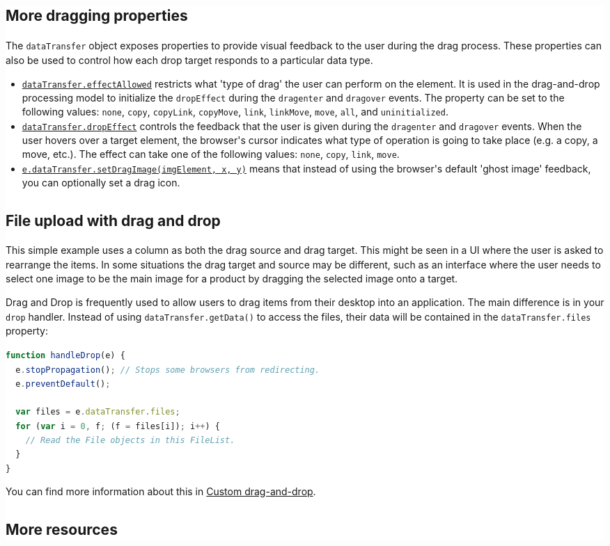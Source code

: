 ## More dragging properties

The `dataTransfer` object exposes properties to provide visual feedback to the user during the drag
process. These properties can also be used to control how each drop target responds to a particular
data type.

- [`dataTransfer.effectAllowed`](https://developer.mozilla.org/docs/Web/API/DataTransfer/effectAllowed)
  restricts what 'type of drag' the user can perform on the element. It is used in the drag-and-drop
  processing model to initialize the `dropEffect` during the `dragenter` and `dragover` events. The
  property can be set to the following values: `none`, `copy`, `copyLink`, `copyMove`, `link`,
  `linkMove`, `move`, `all`, and `uninitialized`.
- [`dataTransfer.dropEffect`](https://developer.mozilla.org/docs/Web/API/DataTransfer/dropEffect)
  controls the feedback that the user is given during the `dragenter` and `dragover` events. When
  the user hovers over a target element, the browser's cursor indicates what type of operation
  is going to take place (e.g. a copy, a move, etc.). The effect can take one of the following
  values: `none`, `copy`, `link`, `move`.
- [`e.dataTransfer.setDragImage(imgElement, x, y)`](https://developer.mozilla.org/docs/Web/API/DataTransfer/setDragImage)
  means that instead of using the browser's default 'ghost image' feedback, you can optionally set a
  drag icon.

## File upload with drag and drop

This simple example uses a column as both the drag source and drag target. This might be seen in a
UI where the user is asked to rearrange the items. In some situations the drag target and source may
be different, such as an interface where the user needs to select one image to be the main image for
a product by dragging the selected image onto a target.

Drag and Drop is frequently used to allow users to drag items from their desktop into an
application. The main difference is in your `drop` handler. Instead of using
`dataTransfer.getData()` to access the files, their data will be contained in the
`dataTransfer.files` property:

```js
function handleDrop(e) {
  e.stopPropagation(); // Stops some browsers from redirecting.
  e.preventDefault();

  var files = e.dataTransfer.files;
  for (var i = 0, f; (f = files[i]); i++) {
    // Read the File objects in this FileList.
  }
}
```

You can find more information about this in [Custom drag-and-drop](/read-files/#select-dnd).

## More resources
